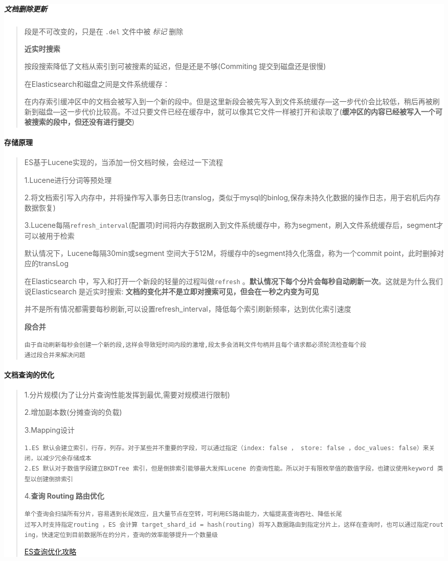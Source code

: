 ##### 文档删除更新

>段是不可改变的，只是在 `.del` 文件中被 *标记* 删除
>
>**近实时搜索**
>
>按段搜索降低了文档从索引到可被搜素的延迟，但是还是不够(Commiting 提交到磁盘还是很慢)
>
>在Elasticsearch和磁盘之间是文件系统缓存：
>
>在内存索引缓冲区中的文档会被写入到一个新的段中。但是这里新段会被先写入到文件系统缓存—这一步代价会比较低，稍后再被刷新到磁盘—这一步代价比较高。不过只要文件已经在缓存中，就可以像其它文件一样被打开和读取了(**缓冲区的内容已经被写入一个可被搜索的段中，但还没有进行提交**)



#### 存储原理

>ES基于Lucene实现的，当添加一份文档时候，会经过一下流程
>
>1.Lucene进行分词等预处理
>
>2.将文档索引写入内存中，并将操作写入事务日志(translog，类似于mysql的binlog,保存未持久化数据的操作日志，用于宕机后内存数据恢复)
>
>3.Lucene每隔`refresh_interval`(配置项)时间将内存数据刷入到文件系统缓存中，称为segment，刷入文件系统缓存后，segment才可以被用于检索
>
>默认情况下，Lucene每隔30min或segment 空间大于512M，将缓存中的segment持久化落盘，称为一个commit point，此时删掉对应的transLog
>
>在Elasticsearch 中，写入和打开一个新段的轻量的过程叫做`refresh` 。**默认情况下每个分片会每秒自动刷新一次**。这就是为什么我们说Elasticsearch 是近实时搜索: **文档的变化并不是立即对搜索可见，但会在一秒之内变为可见**
>
>并不是所有情况都需要每秒刷新,可以设置refresh_interval，降低每个索引刷新频率，达到优化索引速度
>
>**段合并**
>
>```
>由于自动刷新每秒会创建一个新的段,这样会导致短时间内段的激增,段太多会消耗文件句柄并且每个请求都必须轮流检查每个段
>通过段合并来解决问题
>```
>
>

#### 文档查询的优化

>1.分片规模(为了让分片查询性能发挥到最优,需要对规模进行限制)
>
>2.增加副本数(分摊查询的负载)
>
>3.Mapping设计
>
>```
>1.ES 默认会建立索引，行存，列存。对于某些并不重要的字段，可以通过指定（index: false ， store: false ，doc_values: false）来关闭，以减少冗余存储成本
>2.ES 默认对于数值字段建立BKDTree 索引，但是倒排索引能够最大发挥Lucene 的查询性能。所以对于有限枚举值的数值字段，也建议使用keyword 类型以创建倒排索引
>```
>
>4.**查询 Routing 路由优化**
>
>```
>单个查询会扫描所有分片，容易遇到长尾效应，且大量节点在空转，可利用ES路由能力，大幅提高查询吞吐、降低长尾
>过写入时支持指定routing ，ES 会计算 target_shard_id = hash(routing) 将写入数据路由到指定分片上，这样在查询时，也可以通过指定routing，快速定位到目前数据所在的分片，查询的效率能够提升一个数量级
>```
>
>
>
>[ES查询优化攻略](https://zhuanlan.zhihu.com/p/647279604)
